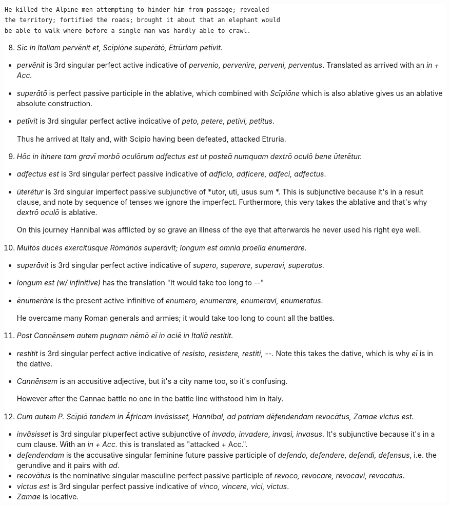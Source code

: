     He killed the Alpine men attempting to hinder him from passage; revealed
    the territory; fortified the roads; brought it about that an elephant would
    be able to walk where before a single man was hardly able to crawl.

8. *Sīc in Italiam pervēnit et, Scīpiōne superātō, Etrūriam petīvit.*

- *pervēnit* is 3rd singular perfect active indicative of *pervenio, pervenire,
  perveni, perventus*. Translated as arrived with an *in + Acc.*
- *superātō* is perfect passive participle in the ablative, which combined with
  *Scīpiōne* which is also ablative gives us an ablative absolute construction.
- *petīvit* is 3rd singular perfect active indicative of *peto, petere, petivi,
  petitus*.

    Thus he arrived at Italy and, with Scipio having been defeated, attacked
    Etruria.

9. *Hōc in itinere tam gravī morbō oculōrum adfectus est ut posteā numquam
   dextrō oculō bene ūterētur.*

- *adfectus est* is 3rd singular perfect passive indicative of *adficio,
  adficere, adfeci, adfectus*.
- *ūterētur* is 3rd singular imperfect passive subjunctive of *utor, uti, usus
  sum *. This is subjunctive because it's in a result clause, and note by
  sequence of tenses we ignore the imperfect. Furthermore, this very takes the
  ablative and that's why *dextrō oculō* is ablative.

    On this journey Hannibal was afflicted by so grave an illness of the eye
    that afterwards he never used his right eye well.

10. *Multōs ducēs exercitūsque Rōmānōs superāvit; longum est omnia proelia
    ēnumerāre.*

- *superāvit* is 3rd singular perfect active indicative of *supero, superare,
  superavi, superatus*.
- *longum est (w/ infinitive)* has the translation "It would take too long to --"
- *ēnumerāre* is the present active infinitive of *enumero, enumerare,
  enumeravi, enumeratus*.

    He overcame many Roman generals and armies; it would take too long to count
    all the battles.

11. *Post Cannēnsem autem pugnam nēmō eī in aciē in Italiā restitit.*

- *restitit* is 3rd singular perfect active indicative of *resisto, resistere,
  restiti, --*. Note this takes the dative, which is why *eī* is in the dative.
- *Cannēnsem* is an accusitive adjective, but it's a city name too, so it's
  confusing.

    However after the Cannae battle no one in the battle line withstood him in
    Italy.

12. *Cum autem P. Scīpiō tandem in Āfricam invāsisset, Hannibal, ad patriam
    dēfendendam revocātus, Zamae victus est.*

- *invāsisset* is 3rd singular pluperfect active subjunctive of *invado,
  invadere, invasi, invasus*. It's subjunctive because it's in a cum clause.
  With an *in + Acc.* this is translated as "attacked + Acc.".
- *defendendam* is the accusative singular feminine future passive participle of
  *defendo, defendere, defendi, defensus*, i.e. the gerundive and it pairs with
  *ad*.
- *recovātus* is the nominative singular masculine perfect passive participle of
  *revoco, revocare, revocavi, revocatus*.
- *victus est* is 3rd singular perfect passive indicative of *vinco, vincere,
  vici, victus*.
- *Zamae* is locative.

